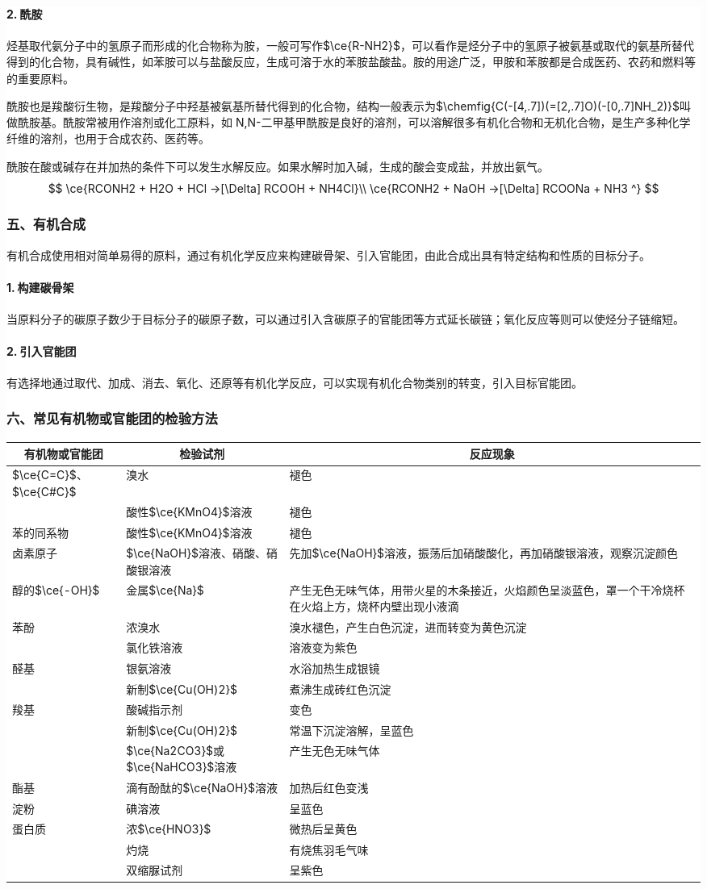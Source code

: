 #### 2. 酰胺

烃基取代氨分子中的氢原子而形成的化合物称为胺，一般可写作$\ce{R-NH2}$，可以看作是烃分子中的氢原子被氨基或取代的氨基所替代得到的化合物，具有碱性，如苯胺可以与盐酸反应，生成可溶于水的苯胺盐酸盐。胺的用途广泛，甲胺和苯胺都是合成医药、农药和燃料等的重要原料。

酰胺也是羧酸衍生物，是羧酸分子中羟基被氨基所替代得到的化合物，结构一般表示为$\chemfig{C(-[4,.7])(=[2,.7]O)(-[0,.7]NH_2)}$叫做酰胺基。酰胺常被用作溶剂或化工原料，如 N,N-二甲基甲酰胺是良好的溶剂，可以溶解很多有机化合物和无机化合物，是生产多种化学纤维的溶剂，也用于合成农药、医药等。

酰胺在酸或碱存在并加热的条件下可以发生水解反应。如果水解时加入碱，生成的酸会变成盐，并放出氨气。
$$
\ce{RCONH2 + H2O + HCl ->[\Delta] RCOOH + NH4Cl}\\
\ce{RCONH2 + NaOH ->[\Delta] RCOONa + NH3 ^}
$$


### 五、有机合成

有机合成使用相对简单易得的原料，通过有机化学反应来构建碳骨架、引入官能团，由此合成出具有特定结构和性质的目标分子。

#### 1. 构建碳骨架

当原料分子的碳原子数少于目标分子的碳原子数，可以通过引入含碳原子的官能团等方式延长碳链；氧化反应等则可以使烃分子链缩短。

#### 2. 引入官能团

有选择地通过取代、加成、消去、氧化、还原等有机化学反应，可以实现有机化合物类别的转变，引入目标官能团。

### 六、常见有机物或官能团的检验方法

| 有机物或官能团         | 检验试剂                          | 反应现象                                                     |
| ---------------------- | --------------------------------- | ------------------------------------------------------------ |
| $\ce{C=C}$、$\ce{C#C}$ | 溴水                              | 褪色                                                         |
|                        | 酸性$\ce{KMnO4}$溶液              | 褪色                                                         |
| 苯的同系物             | 酸性$\ce{KMnO4}$溶液              | 褪色                                                         |
| 卤素原子               | $\ce{NaOH}$溶液、硝酸、硝酸银溶液 | 先加$\ce{NaOH}$溶液，振荡后加硝酸酸化，再加硝酸银溶液，观察沉淀颜色 |
| 醇的$\ce{-OH}$         | 金属$\ce{Na}$                     | 产生无色无味气体，用带火星的木条接近，火焰颜色呈淡蓝色，罩一个干冷烧杯在火焰上方，烧杯内壁出现小液滴 |
| 苯酚                   | 浓溴水                            | 溴水褪色，产生白色沉淀，进而转变为黄色沉淀                   |
|                        | 氯化铁溶液                        | 溶液变为紫色                                                 |
| 醛基                   | 银氨溶液                          | 水浴加热生成银镜                                             |
|                        | 新制$\ce{Cu(OH)2}$                | 煮沸生成砖红色沉淀                                           |
| 羧基                   | 酸碱指示剂                        | 变色                                                         |
|                        | 新制$\ce{Cu(OH)2}$                | 常温下沉淀溶解，呈蓝色                                       |
|                        | $\ce{Na2CO3}$或$\ce{NaHCO3}$溶液  | 产生无色无味气体                                             |
| 酯基                   | 滴有酚酞的$\ce{NaOH}$溶液         | 加热后红色变浅                                               |
| 淀粉                   | 碘溶液                            | 呈蓝色                                                       |
| 蛋白质                 | 浓$\ce{HNO3}$                     | 微热后呈黄色                                                 |
|                        | 灼烧                              | 有烧焦羽毛气味                                               |
|                        | 双缩脲试剂                        | 呈紫色                                                       |
